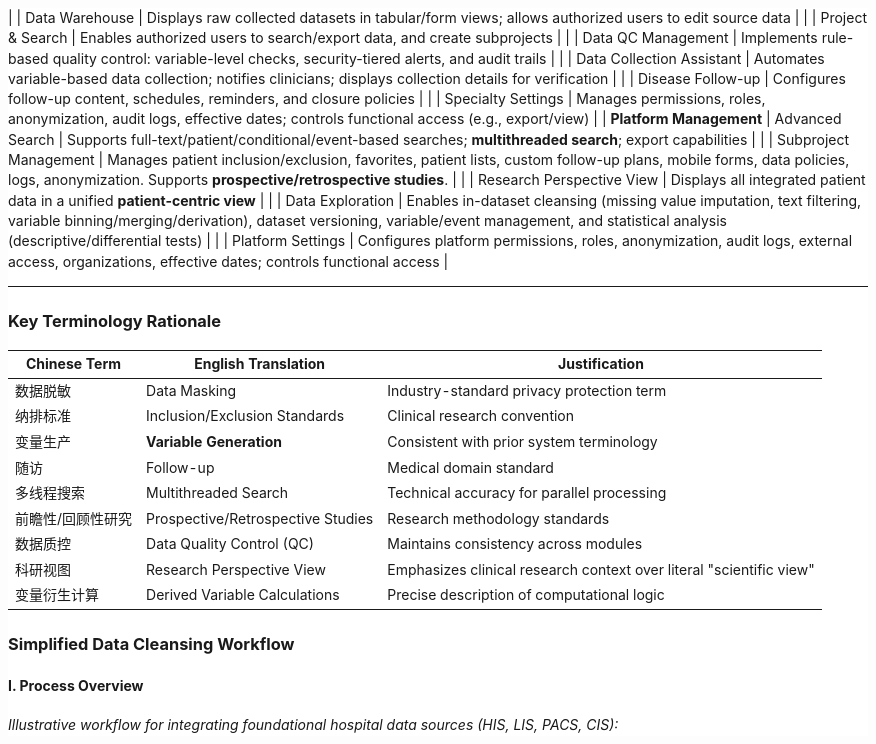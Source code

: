 |                           | Data Warehouse              | Displays raw collected datasets in tabular/form views; allows authorized users to edit source data |
|                           | Project & Search            | Enables authorized users to search/export data, and create subprojects |
|                           | Data QC Management          | Implements rule-based quality control: variable-level checks, security-tiered alerts, and audit trails |
|                           | Data Collection Assistant   | Automates variable-based data collection; notifies clinicians; displays collection details for verification |
|                           | Disease Follow-up           | Configures follow-up content, schedules, reminders, and closure policies |
|                           | Specialty Settings          | Manages permissions, roles, anonymization, audit logs, effective dates; controls functional access (e.g., export/view) |
| **Platform Management**   | Advanced Search             | Supports full-text/patient/conditional/event-based searches; **multithreaded search**; export capabilities |
|                           | Subproject Management       | Manages patient inclusion/exclusion, favorites, patient lists, custom follow-up plans, mobile forms, data policies, logs, anonymization. Supports **prospective/retrospective studies**. |
|                           | Research Perspective View   | Displays all integrated patient data in a unified **patient-centric view** |
|                           | Data Exploration            | Enables in-dataset cleansing (missing value imputation, text filtering, variable binning/merging/derivation), dataset versioning, variable/event management, and statistical analysis (descriptive/differential tests) |
|                           | Platform Settings           | Configures platform permissions, roles, anonymization, audit logs, external access, organizations, effective dates; controls functional access |

---

### Key Terminology Rationale

| Chinese Term               | English Translation                   | Justification                                                                 |
|----------------------------|---------------------------------------|-------------------------------------------------------------------------------|
| 数据脱敏                  | Data Masking                          | Industry-standard privacy protection term                                     |
| 纳排标准                  | Inclusion/Exclusion Standards         | Clinical research convention                                                  |
| 变量生产                  | **Variable Generation**               | Consistent with prior system terminology                                      |
| 随访                      | Follow-up                             | Medical domain standard                                                       |
| 多线程搜索                | Multithreaded Search                  | Technical accuracy for parallel processing                                    |
| 前瞻性/回顾性研究         | Prospective/Retrospective Studies     | Research methodology standards                                               |
| 数据质控                  | Data Quality Control (QC)             | Maintains consistency across modules                                         |
| 科研视图                  | Research Perspective View             | Emphasizes clinical research context over literal "scientific view"           |
| 变量衍生计算              | Derived Variable Calculations         | Precise description of computational logic                                   |

### Simplified Data Cleansing Workflow

#### I. Process Overview

*Illustrative workflow for integrating foundational hospital data sources (HIS, LIS, PACS, CIS):*